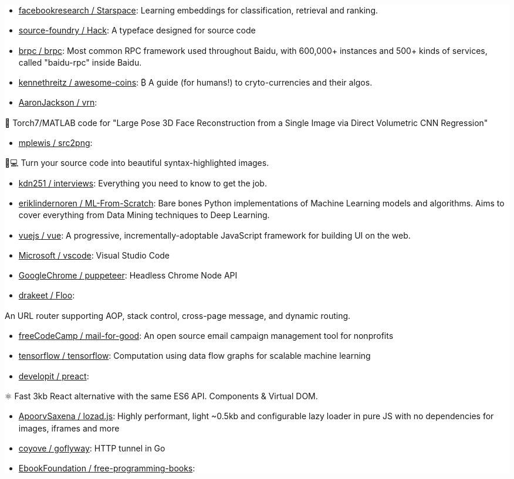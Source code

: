 * [facebookresearch / Starspace](https://github.com/facebookresearch/Starspace): 
        Learning embeddings for classification, retrieval and ranking.
      
* [source-foundry / Hack](https://github.com/source-foundry/Hack): 
        A typeface designed for source code
      
* [brpc / brpc](https://github.com/brpc/brpc): 
        Most common RPC framework used throughout Baidu, with 600,000+ instances and 500+ kinds of services, called "baidu-rpc" inside Baidu.
      
* [kennethreitz / awesome-coins](https://github.com/kennethreitz/awesome-coins): 
        ₿ A guide (for humans!) to cryto-currencies and their algos.
      
* [AaronJackson / vrn](https://github.com/AaronJackson/vrn): 
        
👨 Torch7/MATLAB code for "Large Pose 3D Face Reconstruction from a Single Image via Direct Volumetric CNN Regression"
      
* [mplewis / src2png](https://github.com/mplewis/src2png): 
        
📸💻 Turn your source code into beautiful syntax-highlighted images.
      
* [kdn251 / interviews](https://github.com/kdn251/interviews): 
        Everything you need to know to get the job.
      
* [eriklindernoren / ML-From-Scratch](https://github.com/eriklindernoren/ML-From-Scratch): 
        Bare bones Python implementations of Machine Learning models and algorithms. Aims to cover everything from Data Mining techniques to Deep Learning.
      
* [vuejs / vue](https://github.com/vuejs/vue): 
        A progressive, incrementally-adoptable JavaScript framework for building UI on the web.
      
* [Microsoft / vscode](https://github.com/Microsoft/vscode): 
        Visual Studio Code
      
* [GoogleChrome / puppeteer](https://github.com/GoogleChrome/puppeteer): 
        Headless Chrome Node API
      
* [drakeet / Floo](https://github.com/drakeet/Floo): 
        
 An URL router supporting AOP, stack control, cross-page message, and dynamic routing.
      
* [freeCodeCamp / mail-for-good](https://github.com/freeCodeCamp/mail-for-good): 
        An open source email campaign management tool for nonprofits
      
* [tensorflow / tensorflow](https://github.com/tensorflow/tensorflow): 
        Computation using data flow graphs for scalable machine learning
      
* [developit / preact](https://github.com/developit/preact): 
        
⚛️ Fast 3kb React alternative with the same ES6 API. Components & Virtual DOM.
      
* [ApoorvSaxena / lozad.js](https://github.com/ApoorvSaxena/lozad.js): 
        Highly performant, light ~0.5kb and configurable lazy loader in pure JS with no dependencies for images, iframes and more
      
* [coyove / goflyway](https://github.com/coyove/goflyway): 
        HTTP tunnel in Go
      
* [EbookFoundation / free-programming-books](https://github.com/EbookFoundation/free-programming-books): 
        